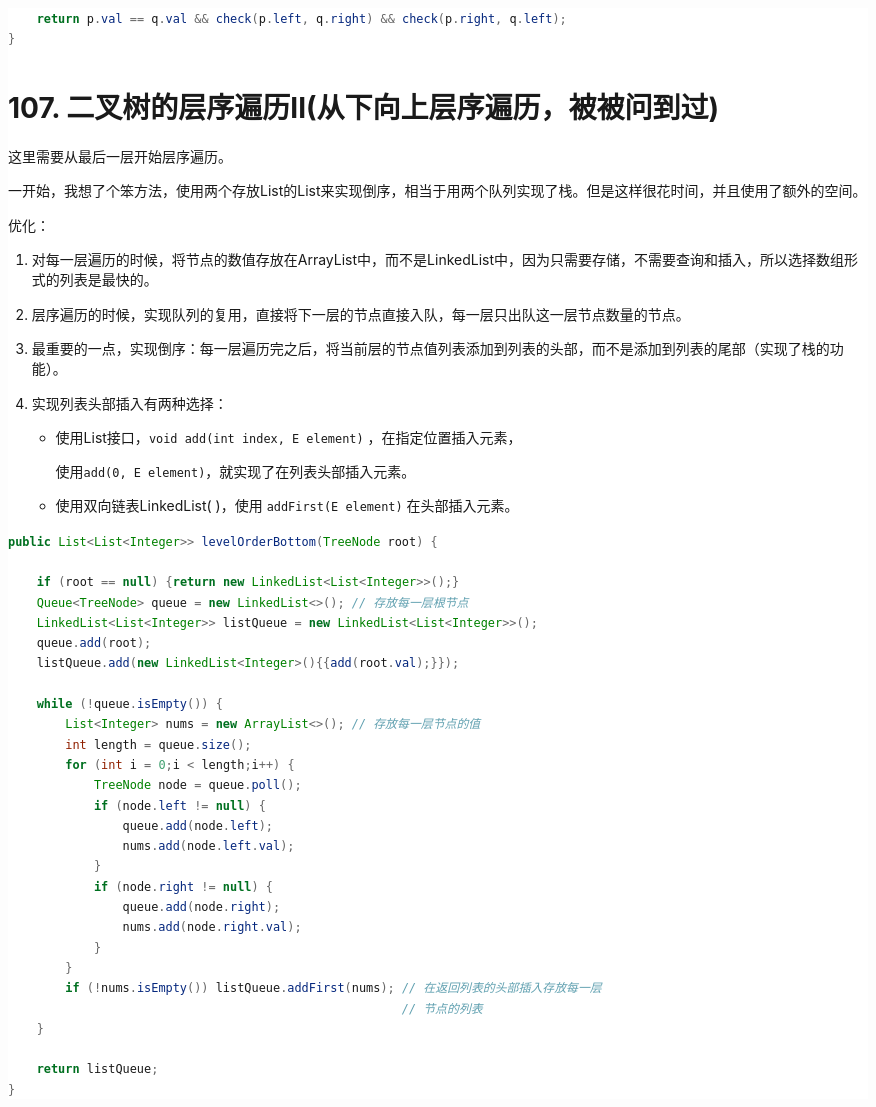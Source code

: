 ```java
    return p.val == q.val && check(p.left, q.right) && check(p.right, q.left);
}
```



# 107. 二叉树的层序遍历II(从下向上层序遍历，被被问到过)

这里需要从最后一层开始层序遍历。

一开始，我想了个笨方法，使用两个存放List的List来实现倒序，相当于用两个队列实现了栈。但是这样很花时间，并且使用了额外的空间。

优化：

1. 对每一层遍历的时候，将节点的数值存放在ArrayList中，而不是LinkedList中，因为只需要存储，不需要查询和插入，所以选择数组形式的列表是最快的。

2. 层序遍历的时候，实现队列的复用，直接将下一层的节点直接入队，每一层只出队这一层节点数量的节点。

3. 最重要的一点，实现倒序：每一层遍历完之后，将当前层的节点值列表添加到列表的头部，而不是添加到列表的尾部（实现了栈的功能）。

4. 实现列表头部插入有两种选择：

   * 使用List接口，`void add(int index, E element)` ，在指定位置插入元素，

     使用`add(0, E element)`，就实现了在列表头部插入元素。

   * 使用双向链表LinkedList( )，使用 `addFirst(E element)` 在头部插入元素。

```java
public List<List<Integer>> levelOrderBottom(TreeNode root) {

    if (root == null) {return new LinkedList<List<Integer>>();}
    Queue<TreeNode> queue = new LinkedList<>(); // 存放每一层根节点
    LinkedList<List<Integer>> listQueue = new LinkedList<List<Integer>>();
    queue.add(root);
    listQueue.add(new LinkedList<Integer>(){{add(root.val);}}); 

    while (!queue.isEmpty()) {
        List<Integer> nums = new ArrayList<>(); // 存放每一层节点的值
        int length = queue.size();
        for (int i = 0;i < length;i++) {
            TreeNode node = queue.poll();
            if (node.left != null) {
                queue.add(node.left);
                nums.add(node.left.val);
            }
            if (node.right != null) {
                queue.add(node.right);
                nums.add(node.right.val);
            }
        }
        if (!nums.isEmpty()) listQueue.addFirst(nums); // 在返回列表的头部插入存放每一层
                                                       // 节点的列表
    }

    return listQueue;
}
```
